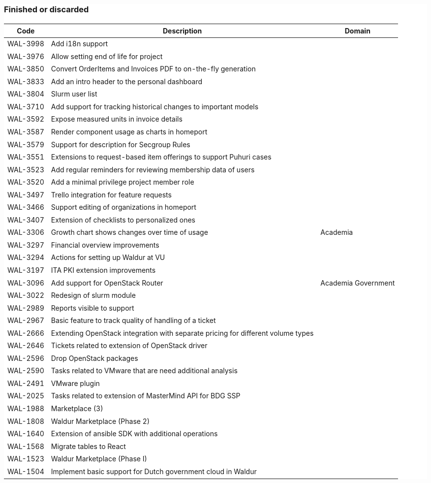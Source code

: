 ### Finished or discarded

| **Code** | **Description** | **Domain** |
| -------- | -------- | --------------- |
| WAL-3998 | Add i18n support |   |
| WAL-3976 | Allow setting end of life for project |   |
| WAL-3850 | Convert OrderItems and Invoices PDF to on-the-fly generation |   |
| WAL-3833 | Add an intro header to the personal dashboard |   |
| WAL-3804 | Slurm user list |   |
| WAL-3710 | Add support for tracking historical changes to important models |   |
| WAL-3592 | Expose measured units in invoice details |   |
| WAL-3587 | Render component usage as charts in homeport |   |
| WAL-3579 | Support for description for Secgroup Rules |   |
| WAL-3551 | Extensions to request-based item offerings to support Puhuri cases |   |
| WAL-3523 | Add regular reminders for reviewing membership data of users |   |
| WAL-3520 | Add a minimal privilege project member role |   |
| WAL-3497 | Trello integration for feature requests |   |
| WAL-3466 | Support editing of organizations in homeport |   |
| WAL-3407 | Extension of checklists to personalized ones |   |
| WAL-3306 | Growth chart shows changes over time of usage | Academia  |
| WAL-3297 | Financial overview improvements |   |
| WAL-3294 | Actions for setting up Waldur at VU |   |
| WAL-3197 | ITA PKI extension improvements |   |
| WAL-3096 | Add support for OpenStack Router  | Academia Government |
| WAL-3022 | Redesign of slurm module |   |
| WAL-2989 | Reports visible to support |   |
| WAL-2967 | Basic feature to track quality of handling of a ticket |   |
| WAL-2666 | Extending OpenStack integration with separate pricing for different volume types |   |
| WAL-2646 | Tickets related to extension of OpenStack driver |   |
| WAL-2596 | Drop OpenStack packages |   |
| WAL-2590 | Tasks related to VMware that are need additional analysis  |   |
| WAL-2491 | VMware plugin |   |
| WAL-2025 | Tasks related to extension of MasterMind API for BDG SSP |   |
| WAL-1988 | Marketplace (3) |   |
| WAL-1808 | Waldur Marketplace (Phase 2) |   |
| WAL-1640 | Extension of ansible SDK with additional operations |   |
| WAL-1568 | Migrate tables to React |   |
| WAL-1523 | Waldur Marketplace (Phase I) |   |
| WAL-1504 | Implement basic support for Dutch government cloud in Waldur |   |